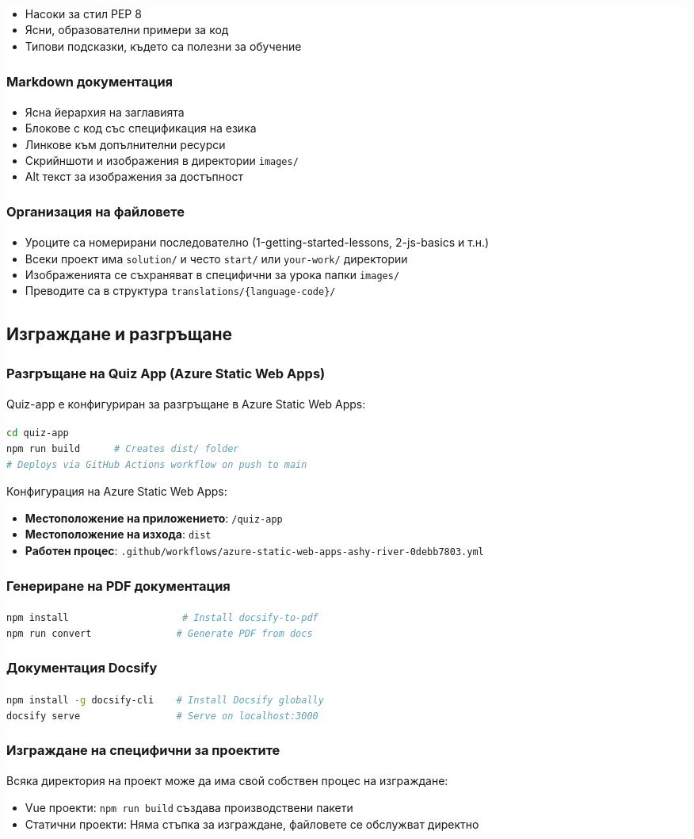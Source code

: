 - Насоки за стил PEP 8
- Ясни, образователни примери за код
- Типови подсказки, където са полезни за обучение

### Markdown документация

- Ясна йерархия на заглавията
- Блокове с код със спецификация на езика
- Линкове към допълнителни ресурси
- Скрийншоти и изображения в директории `images/`
- Alt текст за изображения за достъпност

### Организация на файловете

- Уроците са номерирани последователно (1-getting-started-lessons, 2-js-basics и т.н.)
- Всеки проект има `solution/` и често `start/` или `your-work/` директории
- Изображенията се съхраняват в специфични за урока папки `images/`
- Преводите са в структура `translations/{language-code}/`

## Изграждане и разгръщане

### Разгръщане на Quiz App (Azure Static Web Apps)

Quiz-app е конфигуриран за разгръщане в Azure Static Web Apps:

```bash
cd quiz-app
npm run build      # Creates dist/ folder
# Deploys via GitHub Actions workflow on push to main
```

Конфигурация на Azure Static Web Apps:
- **Местоположение на приложението**: `/quiz-app`
- **Местоположение на изхода**: `dist`
- **Работен процес**: `.github/workflows/azure-static-web-apps-ashy-river-0debb7803.yml`

### Генериране на PDF документация

```bash
npm install                    # Install docsify-to-pdf
npm run convert               # Generate PDF from docs
```

### Документация Docsify

```bash
npm install -g docsify-cli    # Install Docsify globally
docsify serve                 # Serve on localhost:3000
```

### Изграждане на специфични за проектите

Всяка директория на проект може да има свой собствен процес на изграждане:
- Vue проекти: `npm run build` създава производствени пакети
- Статични проекти: Няма стъпка за изграждане, файловете се обслужват директно
